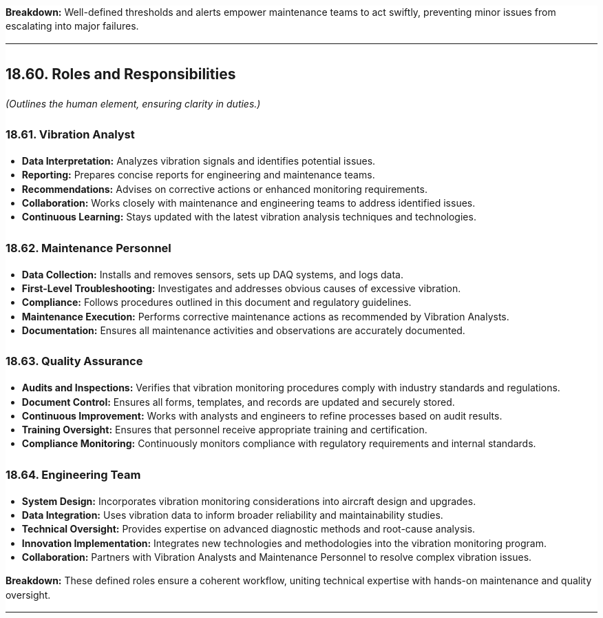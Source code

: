 **Breakdown:** Well-defined thresholds and alerts empower maintenance teams to act swiftly, preventing minor issues from escalating into major failures.

---

## 18.60. Roles and Responsibilities
*(Outlines the human element, ensuring clarity in duties.)*

### 18.61. Vibration Analyst
- **Data Interpretation:** Analyzes vibration signals and identifies potential issues.
- **Reporting:** Prepares concise reports for engineering and maintenance teams.
- **Recommendations:** Advises on corrective actions or enhanced monitoring requirements.
- **Collaboration:** Works closely with maintenance and engineering teams to address identified issues.
- **Continuous Learning:** Stays updated with the latest vibration analysis techniques and technologies.

### 18.62. Maintenance Personnel
- **Data Collection:** Installs and removes sensors, sets up DAQ systems, and logs data.
- **First-Level Troubleshooting:** Investigates and addresses obvious causes of excessive vibration.
- **Compliance:** Follows procedures outlined in this document and regulatory guidelines.
- **Maintenance Execution:** Performs corrective maintenance actions as recommended by Vibration Analysts.
- **Documentation:** Ensures all maintenance activities and observations are accurately documented.

### 18.63. Quality Assurance
- **Audits and Inspections:** Verifies that vibration monitoring procedures comply with industry standards and regulations.
- **Document Control:** Ensures all forms, templates, and records are updated and securely stored.
- **Continuous Improvement:** Works with analysts and engineers to refine processes based on audit results.
- **Training Oversight:** Ensures that personnel receive appropriate training and certification.
- **Compliance Monitoring:** Continuously monitors compliance with regulatory requirements and internal standards.

### 18.64. Engineering Team
- **System Design:** Incorporates vibration monitoring considerations into aircraft design and upgrades.
- **Data Integration:** Uses vibration data to inform broader reliability and maintainability studies.
- **Technical Oversight:** Provides expertise on advanced diagnostic methods and root-cause analysis.
- **Innovation Implementation:** Integrates new technologies and methodologies into the vibration monitoring program.
- **Collaboration:** Partners with Vibration Analysts and Maintenance Personnel to resolve complex vibration issues.

**Breakdown:** These defined roles ensure a coherent workflow, uniting technical expertise with hands-on maintenance and quality oversight.

---